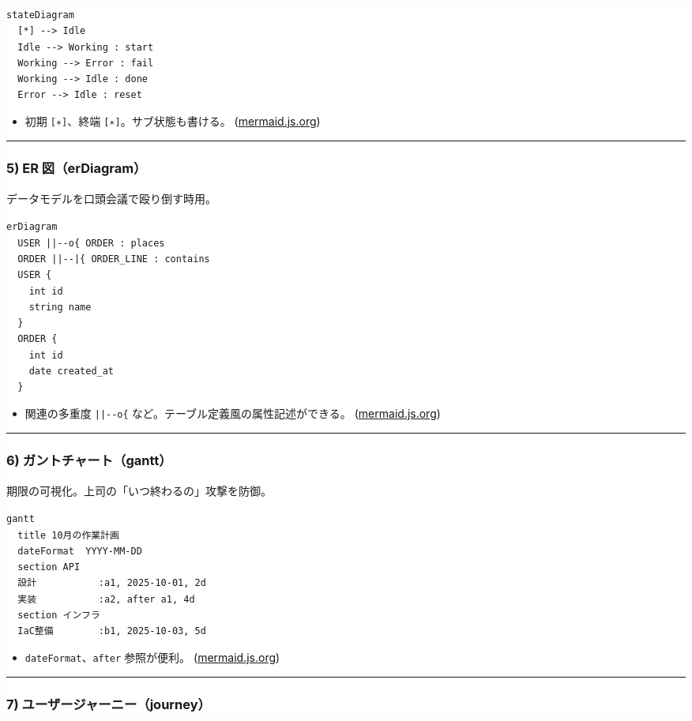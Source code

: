 ```mermaid
stateDiagram
  [*] --> Idle
  Idle --> Working : start
  Working --> Error : fail
  Working --> Idle : done
  Error --> Idle : reset
```

* 初期 `[∗]`、終端 `[∗]`。サブ状態も書ける。 ([mermaid.js.org][4])

---

### 5) ER 図（erDiagram）

データモデルを口頭会議で殴り倒す時用。

```mermaid
erDiagram
  USER ||--o{ ORDER : places
  ORDER ||--|{ ORDER_LINE : contains
  USER {
    int id
    string name
  }
  ORDER {
    int id
    date created_at
  }
```

* 関連の多重度 `||--o{` など。テーブル定義風の属性記述ができる。 ([mermaid.js.org][4])

---

### 6) ガントチャート（gantt）

期限の可視化。上司の「いつ終わるの」攻撃を防御。

```mermaid
gantt
  title 10月の作業計画
  dateFormat  YYYY-MM-DD
  section API
  設計           :a1, 2025-10-01, 2d
  実装           :a2, after a1, 4d
  section インフラ
  IaC整備        :b1, 2025-10-03, 5d
```

* `dateFormat`、`after` 参照が便利。 ([mermaid.js.org][4])

---

### 7) ユーザージャーニー（journey）


[1]: https://mermaid.live/edit#pako:eNpVjcFOg0AQhl9lMydNaENbCLAHE0u1lyZ66EnoYQIDSyy7ZFlSK_DuLjTGOqeZfN__Tw-Zygk4FGd1yQRqw467VDI7z0ksdNWaGtsTWyyehj0ZVitJ14FtH_aKtUI1TSXLx5u_nSQW94dJI2ZEJT_HG4rn_Jukge2SAzZGNad7cryogb0k1buw9f-J0GRTr0mBvMBFhprFqGcFHCh1lQM3uiMHatI1Tif0E03BCKopBW7XnArsziaFVI421qD8UKr-TWrVlQJs_bm1V9fkaGhXYanxTyGZk45VJw1wf24A3sMX8M0mXPrBOopCz_V91w8DB67WcZdrL4oCb7XaeJElowPf8093GQa-ezer8QfIaHaP "Mermaid | Diagramming and charting tool"
[2]: https://docs.mermaidchart.com/mermaid-oss/syntax/flowchart.html "Flowcharts – Basic Syntax"
[3]: https://docs.mermaidchart.com/mermaid-oss/syntax/sequenceDiagram.html "Sequence diagrams | Mermaid"
[4]: https://mermaid.js.org/syntax/classDiagram.html "Class diagrams"
[5]: https://mermaid.js.org/intro/syntax-reference.html "Diagram Syntax"